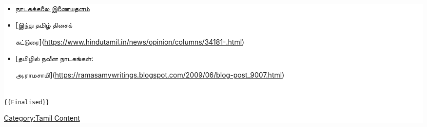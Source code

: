 

-   [நாடகக்கலை இணையதளம்](https://tamizhnatakavaralaru.blogspot.com/)

-   [இந்து தமிழ் திசைக்

    கட்டுரை](https://www.hindutamil.in/news/opinion/columns/34181-.html)

-   [தமிழில் நவீன நாடகங்கள்:

    அ.ராமசாமி](https://ramasamywritings.blogspot.com/2009/06/blog-post_9007.html)



```{=mediawiki}

{{Finalised}}

```

[Category:Tamil Content](Category:Tamil_Content "wikilink")

